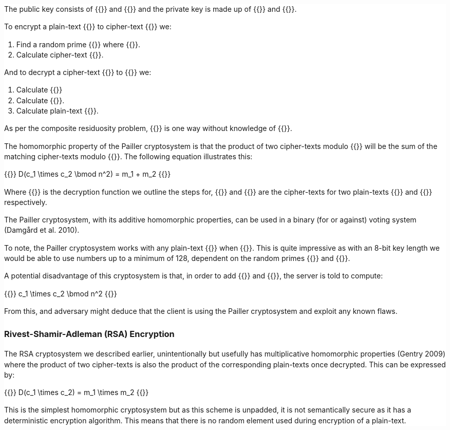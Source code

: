 The public key consists of {{<latex i="n" />}} and {{<latex i="g" />}} and the private key is made up of {{<latex i="l" />}} and {{<latex i="k" />}}.

To encrypt a plain-text {{<latex i="m" />}} to cipher-text {{<latex i="c" />}} we:
1. Find a random prime {{<latex i="r" />}} where {{<latex i="0 < r < n" />}}.
2. Calculate cipher-text {{<latex i="c = g^m \times r^n \bmod n^2" />}}.

And to decrypt a cipher-text {{<latex i="c" />}} to {{<latex i="m" />}} we:

1. Calculate {{<latex i="u = c^l \bmod n^2" />}}
2. Calculate {{<latex i="v = \frac{u - 1}{n}" />}}.
3. Calculate plain-text {{<latex i="m = v \times k \bmod n" />}}.

As per the composite residuosity problem, {{<latex i="c" />}} is one way without knowledge of {{<latex i="l" />}}.

The homomorphic property of the Pailler cryptosystem is that the product of two cipher-texts modulo {{<latex i="n^2" />}} will be the sum of the matching cipher-texts modulo {{<latex i="n" />}}. The following equation illustrates this:

{{<latex>}}
D(c_1 \times c_2 \bmod n^2) = m_1 + m_2
{{</latex>}}

Where {{<latex i="D" />}} is the decryption function we outline the steps for, {{<latex i="c_1" />}} and {{<latex i="c_2" />}} are the cipher-texts for two plain-texts {{<latex i="m_1" />}} and {{<latex i="m_2" />}} respectively.

The Pailler cryptosystem, with its additive homomorphic properties, can be used in a binary (for or against) voting system (Damgård et al. 2010).

To note, the Pailler cryptosystem works with any plain-text {{<latex i="m" />}} when {{<latex i="m < n" />}}. This is quite impressive as with an 8-bit key length we would be able to use numbers up to a minimum of 128, dependent on the random primes {{<latex i="p" />}} and {{<latex i="q" />}}.

A potential disadvantage of this cryptosystem is that, in order to add {{<latex i="m_1" />}} and {{<latex i="m_2" />}}, the server is told to compute:

{{<latex>}}
c_1 \times c_2 \bmod n^2
{{</latex>}}

From this, and adversary might deduce that the client is using the Pailler cryptosystem and exploit any known flaws.

### Rivest-Shamir-Adleman (RSA) Encryption

The RSA cryptosystem we described earlier, unintentionally but usefully has multiplicative homomorphic properties (Gentry 2009) where the product of two cipher-texts is also the product of the corresponding plain-texts once decrypted. This can be expressed by:

{{<latex>}}
D(c_1 \times c_2) = m_1 \times m_2
{{</latex>}}

This is the simplest homomorphic cryptosystem but as this scheme is unpadded, it is not semantically secure as it has a deterministic encryption algorithm. This means that there is no random element used during encryption of a plain-text.
